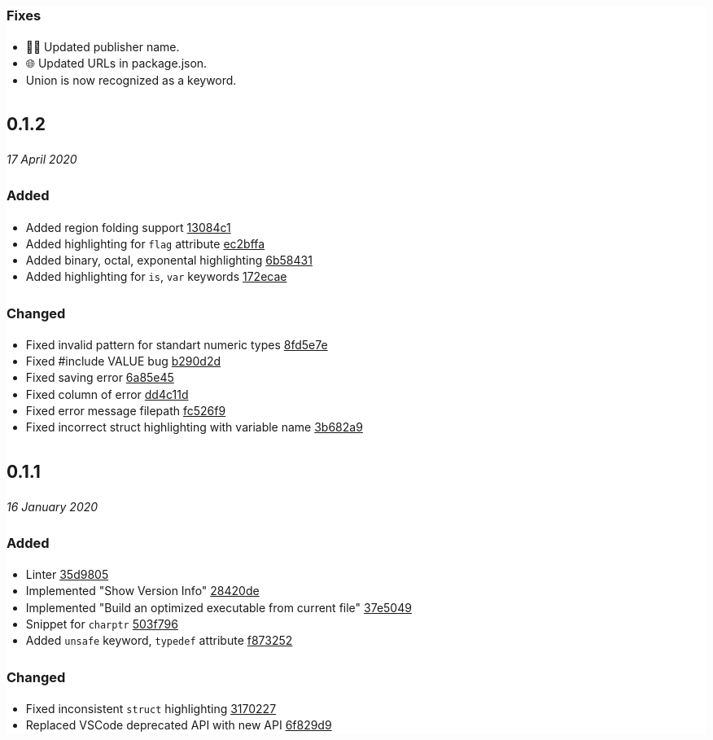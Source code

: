 ### Fixes
- 👨🏼 Updated publisher name.
- 🌐 Updated URLs in package.json.
- Union is now recognized as a keyword.

## 0.1.2
*17 April 2020*
### Added
- Added region folding support [13084c1](https://github.com/vlang/vscode-vlang/commit/13084c158e981ec9983e86f7637c403e653d140f)
- Added highlighting for `flag` attribute [ec2bffa](https://github.com/vlang/vscode-vlang/commit/ec2bffa670d7761267026f4cb5c1bf620e12e81e)
- Added binary, octal, exponental highlighting [6b58431](https://github.com/vlang/vscode-vlang/commit/6b58431cd51cb4449924aece54998d5b0751c4a1)
- Added highlighting for `is`, `var` keywords [172ecae](https://github.com/vlang/vscode-vlang/commit/172ecae2849a551c8b0c04d7d3eb04dcb94b135c)

### Changed
- Fixed invalid pattern for standart numeric types [8fd5e7e](https://github.com/vlang/vscode-vlang/commit/8fd5e7ec6867d99c04b1662503f65e512f02aa67)
- Fixed #include VALUE bug [b290d2d](https://github.com/vlang/vscode-vlang/commit/b290d2d074d2150079a4dbb78367412d5a38bdba)
- Fixed saving error [6a85e45](https://github.com/vlang/vscode-vlang/commit/6a85e45e6509ac2217f68190a4693ff2134c0dd3)
- Fixed column of error [dd4c11d](https://github.com/vlang/vscode-vlang/commit/dd4c11daa03ce268681be64eefcfd615e0814ced)
- Fixed error message filepath [fc526f9](https://github.com/vlang/vscode-vlang/commit/fc526f96f4743d0bb9ff16b79d32e50b24c1f79c)
- Fixed incorrect struct highlighting with variable name [3b682a9](https://github.com/vlang/vscode-vlang/commit/3b682a9e31ec72257e351510be77126474921834)

## 0.1.1
*16 January 2020*
### Added
- Linter [35d9805](https://github.com/vlang/vscode-vlang/commit/35d9805cdadb49335de70484b5bf1815f356857f)
- Implemented "Show Version Info" [28420de](https://github.com/vlang/vscode-vlang/commit/28420dee18c6c52050a29a7a8bde648bafed85f0)
- Implemented "Build an optimized executable from current file" [37e5049](https://github.com/vlang/vscode-vlang/commit/37e50499e38552b1d025ab4c3ada3ad6a30c6113)
- Snippet for `charptr` [503f796](https://github.com/vlang/vscode-vlang/commit/503f796e2f5ac372c023c119525b1fa8cd580a97)
- Added `unsafe` keyword, `typedef` attribute [f873252](https://github.com/vlang/vscode-vlang/commit/f873252d43422d9d1317ce735f31c158a523afe2)

### Changed
- Fixed inconsistent `struct` highlighting [3170227](https://github.com/vlang/vscode-vlang/commit/31702271d55313ac97b17433111465ee74d3902d)
- Replaced VSCode deprecated API with new API [6f829d9](https://github.com/vlang/vscode-vlang/commit/6f829d9469be9202aa331abb46479e362c9d43bd)
